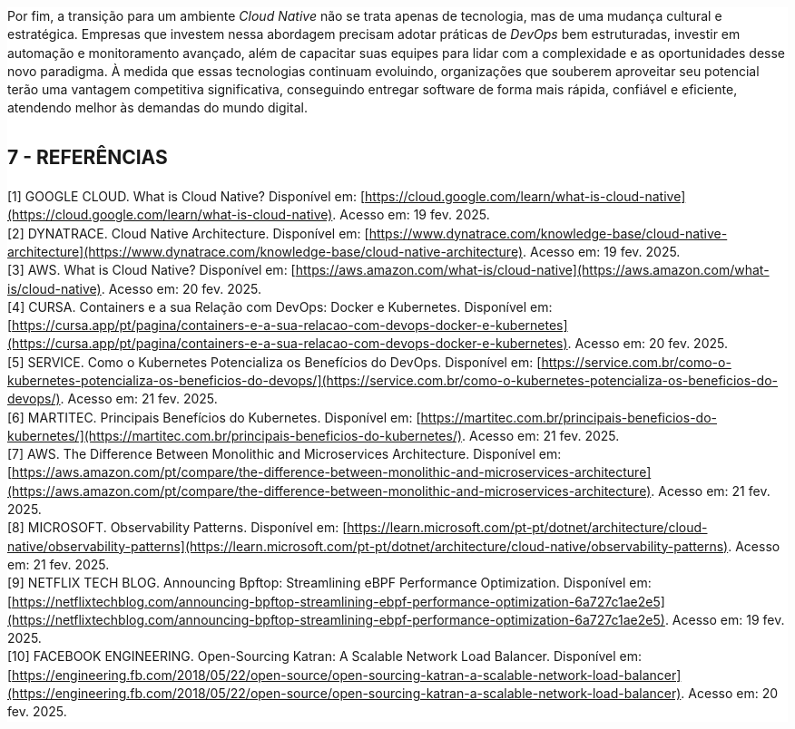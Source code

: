 Por fim, a transição para um ambiente *Cloud Native* não se trata apenas de tecnologia, mas de uma mudança cultural e estratégica. Empresas que investem nessa abordagem precisam adotar práticas de *DevOps* bem estruturadas, investir em automação e monitoramento avançado, além de capacitar suas equipes para lidar com a complexidade e as oportunidades desse novo paradigma. À medida que essas tecnologias continuam evoluindo, organizações que souberem aproveitar seu potencial terão uma vantagem competitiva significativa, conseguindo entregar software de forma mais rápida, confiável e eficiente, atendendo melhor às demandas do mundo digital.  


## 7 - REFERÊNCIAS  

[1] GOOGLE CLOUD. What is Cloud Native? Disponível em: [https://cloud.google.com/learn/what-is-cloud-native](https://cloud.google.com/learn/what-is-cloud-native). Acesso em: 19 fev. 2025.  
[2] DYNATRACE. Cloud Native Architecture. Disponível em: [https://www.dynatrace.com/knowledge-base/cloud-native-architecture](https://www.dynatrace.com/knowledge-base/cloud-native-architecture). Acesso em: 19 fev. 2025.  
[3] AWS. What is Cloud Native? Disponível em: [https://aws.amazon.com/what-is/cloud-native](https://aws.amazon.com/what-is/cloud-native). Acesso em: 20 fev. 2025.  
[4] CURSA. Containers e a sua Relação com DevOps: Docker e Kubernetes. Disponível em: [https://cursa.app/pt/pagina/containers-e-a-sua-relacao-com-devops-docker-e-kubernetes](https://cursa.app/pt/pagina/containers-e-a-sua-relacao-com-devops-docker-e-kubernetes). Acesso em: 20 fev. 2025.  
[5] SERVICE. Como o Kubernetes Potencializa os Benefícios do DevOps. Disponível em: [https://service.com.br/como-o-kubernetes-potencializa-os-beneficios-do-devops/](https://service.com.br/como-o-kubernetes-potencializa-os-beneficios-do-devops/). Acesso em: 21 fev. 2025.  
[6] MARTITEC. Principais Benefícios do Kubernetes. Disponível em: [https://martitec.com.br/principais-beneficios-do-kubernetes/](https://martitec.com.br/principais-beneficios-do-kubernetes/). Acesso em: 21 fev. 2025.  
[7] AWS. The Difference Between Monolithic and Microservices Architecture. Disponível em: [https://aws.amazon.com/pt/compare/the-difference-between-monolithic-and-microservices-architecture](https://aws.amazon.com/pt/compare/the-difference-between-monolithic-and-microservices-architecture). Acesso em: 21 fev. 2025.  
[8] MICROSOFT. Observability Patterns. Disponível em: [https://learn.microsoft.com/pt-pt/dotnet/architecture/cloud-native/observability-patterns](https://learn.microsoft.com/pt-pt/dotnet/architecture/cloud-native/observability-patterns). Acesso em: 21 fev. 2025.  
[9] NETFLIX TECH BLOG. Announcing Bpftop: Streamlining eBPF Performance Optimization. Disponível em: [https://netflixtechblog.com/announcing-bpftop-streamlining-ebpf-performance-optimization-6a727c1ae2e5](https://netflixtechblog.com/announcing-bpftop-streamlining-ebpf-performance-optimization-6a727c1ae2e5). Acesso em: 19 fev. 2025.  
[10] FACEBOOK ENGINEERING. Open-Sourcing Katran: A Scalable Network Load Balancer. Disponível em: [https://engineering.fb.com/2018/05/22/open-source/open-sourcing-katran-a-scalable-network-load-balancer](https://engineering.fb.com/2018/05/22/open-source/open-sourcing-katran-a-scalable-network-load-balancer). Acesso em: 20 fev. 2025.  
